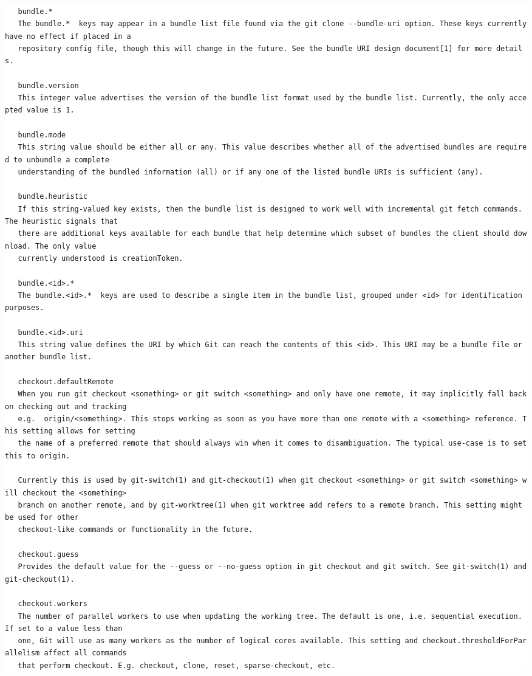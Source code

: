        bundle.*
	   The bundle.*	 keys may appear in a bundle list file found via the git clone --bundle-uri option. These keys currently have no effect if placed in a
	   repository config file, though this will change in the future. See the bundle URI design document[1] for more details.

       bundle.version
	   This integer value advertises the version of the bundle list format used by the bundle list. Currently, the only accepted value is 1.

       bundle.mode
	   This string value should be either all or any. This value describes whether all of the advertised bundles are required to unbundle a complete
	   understanding of the bundled information (all) or if any one of the listed bundle URIs is sufficient (any).

       bundle.heuristic
	   If this string-valued key exists, then the bundle list is designed to work well with incremental git fetch commands. The heuristic signals that
	   there are additional keys available for each bundle that help determine which subset of bundles the client should download. The only value
	   currently understood is creationToken.

       bundle.<id>.*
	   The bundle.<id>.*  keys are used to describe a single item in the bundle list, grouped under <id> for identification purposes.

       bundle.<id>.uri
	   This string value defines the URI by which Git can reach the contents of this <id>. This URI may be a bundle file or another bundle list.

       checkout.defaultRemote
	   When you run git checkout <something> or git switch <something> and only have one remote, it may implicitly fall back on checking out and tracking
	   e.g.	 origin/<something>. This stops working as soon as you have more than one remote with a <something> reference. This setting allows for setting
	   the name of a preferred remote that should always win when it comes to disambiguation. The typical use-case is to set this to origin.

	   Currently this is used by git-switch(1) and git-checkout(1) when git checkout <something> or git switch <something> will checkout the <something>
	   branch on another remote, and by git-worktree(1) when git worktree add refers to a remote branch. This setting might be used for other
	   checkout-like commands or functionality in the future.

       checkout.guess
	   Provides the default value for the --guess or --no-guess option in git checkout and git switch. See git-switch(1) and git-checkout(1).

       checkout.workers
	   The number of parallel workers to use when updating the working tree. The default is one, i.e. sequential execution. If set to a value less than
	   one, Git will use as many workers as the number of logical cores available. This setting and checkout.thresholdForParallelism affect all commands
	   that perform checkout. E.g. checkout, clone, reset, sparse-checkout, etc.
